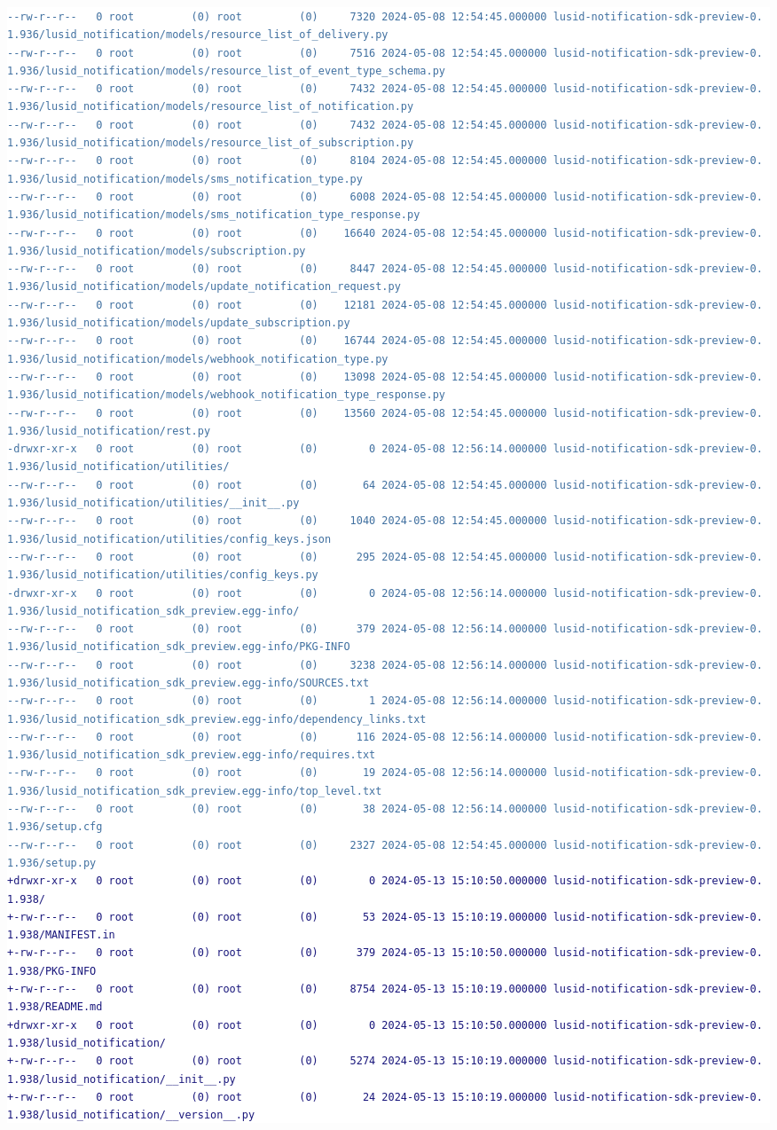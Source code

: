 ```diff
--rw-r--r--   0 root         (0) root         (0)     7320 2024-05-08 12:54:45.000000 lusid-notification-sdk-preview-0.1.936/lusid_notification/models/resource_list_of_delivery.py
--rw-r--r--   0 root         (0) root         (0)     7516 2024-05-08 12:54:45.000000 lusid-notification-sdk-preview-0.1.936/lusid_notification/models/resource_list_of_event_type_schema.py
--rw-r--r--   0 root         (0) root         (0)     7432 2024-05-08 12:54:45.000000 lusid-notification-sdk-preview-0.1.936/lusid_notification/models/resource_list_of_notification.py
--rw-r--r--   0 root         (0) root         (0)     7432 2024-05-08 12:54:45.000000 lusid-notification-sdk-preview-0.1.936/lusid_notification/models/resource_list_of_subscription.py
--rw-r--r--   0 root         (0) root         (0)     8104 2024-05-08 12:54:45.000000 lusid-notification-sdk-preview-0.1.936/lusid_notification/models/sms_notification_type.py
--rw-r--r--   0 root         (0) root         (0)     6008 2024-05-08 12:54:45.000000 lusid-notification-sdk-preview-0.1.936/lusid_notification/models/sms_notification_type_response.py
--rw-r--r--   0 root         (0) root         (0)    16640 2024-05-08 12:54:45.000000 lusid-notification-sdk-preview-0.1.936/lusid_notification/models/subscription.py
--rw-r--r--   0 root         (0) root         (0)     8447 2024-05-08 12:54:45.000000 lusid-notification-sdk-preview-0.1.936/lusid_notification/models/update_notification_request.py
--rw-r--r--   0 root         (0) root         (0)    12181 2024-05-08 12:54:45.000000 lusid-notification-sdk-preview-0.1.936/lusid_notification/models/update_subscription.py
--rw-r--r--   0 root         (0) root         (0)    16744 2024-05-08 12:54:45.000000 lusid-notification-sdk-preview-0.1.936/lusid_notification/models/webhook_notification_type.py
--rw-r--r--   0 root         (0) root         (0)    13098 2024-05-08 12:54:45.000000 lusid-notification-sdk-preview-0.1.936/lusid_notification/models/webhook_notification_type_response.py
--rw-r--r--   0 root         (0) root         (0)    13560 2024-05-08 12:54:45.000000 lusid-notification-sdk-preview-0.1.936/lusid_notification/rest.py
-drwxr-xr-x   0 root         (0) root         (0)        0 2024-05-08 12:56:14.000000 lusid-notification-sdk-preview-0.1.936/lusid_notification/utilities/
--rw-r--r--   0 root         (0) root         (0)       64 2024-05-08 12:54:45.000000 lusid-notification-sdk-preview-0.1.936/lusid_notification/utilities/__init__.py
--rw-r--r--   0 root         (0) root         (0)     1040 2024-05-08 12:54:45.000000 lusid-notification-sdk-preview-0.1.936/lusid_notification/utilities/config_keys.json
--rw-r--r--   0 root         (0) root         (0)      295 2024-05-08 12:54:45.000000 lusid-notification-sdk-preview-0.1.936/lusid_notification/utilities/config_keys.py
-drwxr-xr-x   0 root         (0) root         (0)        0 2024-05-08 12:56:14.000000 lusid-notification-sdk-preview-0.1.936/lusid_notification_sdk_preview.egg-info/
--rw-r--r--   0 root         (0) root         (0)      379 2024-05-08 12:56:14.000000 lusid-notification-sdk-preview-0.1.936/lusid_notification_sdk_preview.egg-info/PKG-INFO
--rw-r--r--   0 root         (0) root         (0)     3238 2024-05-08 12:56:14.000000 lusid-notification-sdk-preview-0.1.936/lusid_notification_sdk_preview.egg-info/SOURCES.txt
--rw-r--r--   0 root         (0) root         (0)        1 2024-05-08 12:56:14.000000 lusid-notification-sdk-preview-0.1.936/lusid_notification_sdk_preview.egg-info/dependency_links.txt
--rw-r--r--   0 root         (0) root         (0)      116 2024-05-08 12:56:14.000000 lusid-notification-sdk-preview-0.1.936/lusid_notification_sdk_preview.egg-info/requires.txt
--rw-r--r--   0 root         (0) root         (0)       19 2024-05-08 12:56:14.000000 lusid-notification-sdk-preview-0.1.936/lusid_notification_sdk_preview.egg-info/top_level.txt
--rw-r--r--   0 root         (0) root         (0)       38 2024-05-08 12:56:14.000000 lusid-notification-sdk-preview-0.1.936/setup.cfg
--rw-r--r--   0 root         (0) root         (0)     2327 2024-05-08 12:54:45.000000 lusid-notification-sdk-preview-0.1.936/setup.py
+drwxr-xr-x   0 root         (0) root         (0)        0 2024-05-13 15:10:50.000000 lusid-notification-sdk-preview-0.1.938/
+-rw-r--r--   0 root         (0) root         (0)       53 2024-05-13 15:10:19.000000 lusid-notification-sdk-preview-0.1.938/MANIFEST.in
+-rw-r--r--   0 root         (0) root         (0)      379 2024-05-13 15:10:50.000000 lusid-notification-sdk-preview-0.1.938/PKG-INFO
+-rw-r--r--   0 root         (0) root         (0)     8754 2024-05-13 15:10:19.000000 lusid-notification-sdk-preview-0.1.938/README.md
+drwxr-xr-x   0 root         (0) root         (0)        0 2024-05-13 15:10:50.000000 lusid-notification-sdk-preview-0.1.938/lusid_notification/
+-rw-r--r--   0 root         (0) root         (0)     5274 2024-05-13 15:10:19.000000 lusid-notification-sdk-preview-0.1.938/lusid_notification/__init__.py
+-rw-r--r--   0 root         (0) root         (0)       24 2024-05-13 15:10:19.000000 lusid-notification-sdk-preview-0.1.938/lusid_notification/__version__.py
```